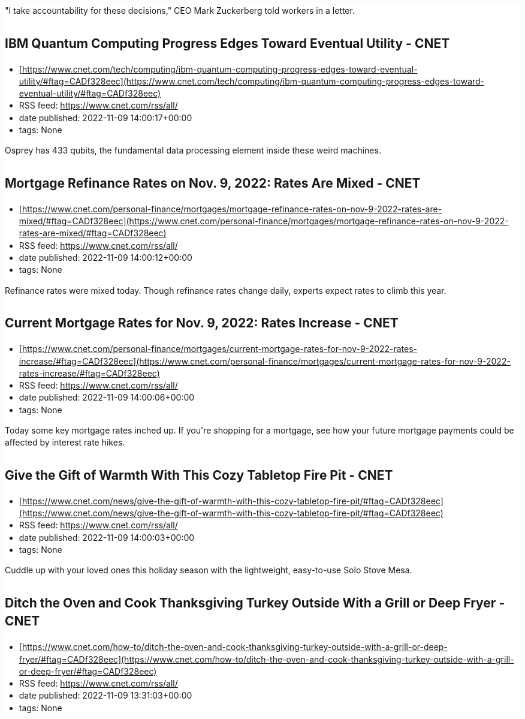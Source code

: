 "I take accountability for these decisions," CEO Mark Zuckerberg told workers in a letter.

## IBM Quantum Computing Progress Edges Toward Eventual Utility     - CNET
 - [https://www.cnet.com/tech/computing/ibm-quantum-computing-progress-edges-toward-eventual-utility/#ftag=CADf328eec](https://www.cnet.com/tech/computing/ibm-quantum-computing-progress-edges-toward-eventual-utility/#ftag=CADf328eec)
 - RSS feed: https://www.cnet.com/rss/all/
 - date published: 2022-11-09 14:00:17+00:00
 - tags: None

Osprey has 433 qubits, the fundamental data processing element inside these weird machines.

## Mortgage Refinance Rates on Nov. 9, 2022: Rates Are Mixed     - CNET
 - [https://www.cnet.com/personal-finance/mortgages/mortgage-refinance-rates-on-nov-9-2022-rates-are-mixed/#ftag=CADf328eec](https://www.cnet.com/personal-finance/mortgages/mortgage-refinance-rates-on-nov-9-2022-rates-are-mixed/#ftag=CADf328eec)
 - RSS feed: https://www.cnet.com/rss/all/
 - date published: 2022-11-09 14:00:12+00:00
 - tags: None

Refinance rates were mixed today. Though refinance rates change daily, experts expect rates to climb this year.

## Current Mortgage Rates for Nov. 9, 2022: Rates Increase     - CNET
 - [https://www.cnet.com/personal-finance/mortgages/current-mortgage-rates-for-nov-9-2022-rates-increase/#ftag=CADf328eec](https://www.cnet.com/personal-finance/mortgages/current-mortgage-rates-for-nov-9-2022-rates-increase/#ftag=CADf328eec)
 - RSS feed: https://www.cnet.com/rss/all/
 - date published: 2022-11-09 14:00:06+00:00
 - tags: None

Today some key mortgage rates inched up. If you're shopping for a mortgage, see how your future mortgage payments could be affected by interest rate hikes.

## Give the Gift of Warmth With This Cozy Tabletop Fire Pit     - CNET
 - [https://www.cnet.com/news/give-the-gift-of-warmth-with-this-cozy-tabletop-fire-pit/#ftag=CADf328eec](https://www.cnet.com/news/give-the-gift-of-warmth-with-this-cozy-tabletop-fire-pit/#ftag=CADf328eec)
 - RSS feed: https://www.cnet.com/rss/all/
 - date published: 2022-11-09 14:00:03+00:00
 - tags: None

Cuddle up with your loved ones this holiday season with the lightweight, easy-to-use Solo Stove Mesa.

## Ditch the Oven and Cook Thanksgiving Turkey Outside With a Grill or Deep Fryer     - CNET
 - [https://www.cnet.com/how-to/ditch-the-oven-and-cook-thanksgiving-turkey-outside-with-a-grill-or-deep-fryer/#ftag=CADf328eec](https://www.cnet.com/how-to/ditch-the-oven-and-cook-thanksgiving-turkey-outside-with-a-grill-or-deep-fryer/#ftag=CADf328eec)
 - RSS feed: https://www.cnet.com/rss/all/
 - date published: 2022-11-09 13:31:03+00:00
 - tags: None
